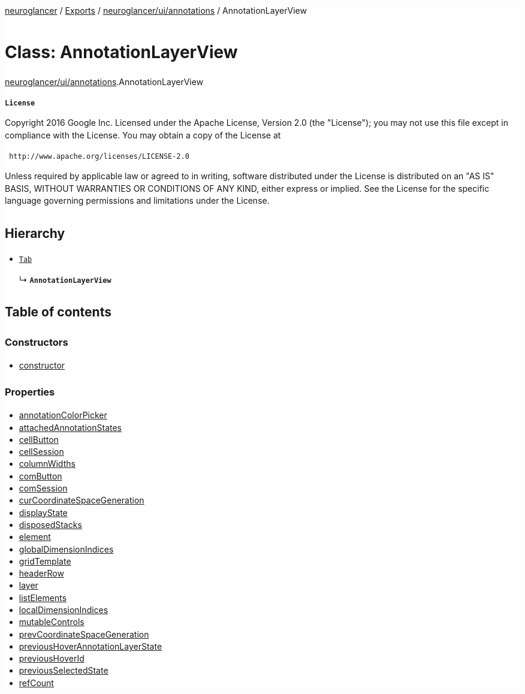 [neuroglancer](../README.md) / [Exports](../modules.md) / [neuroglancer/ui/annotations](../modules/neuroglancer_ui_annotations.md) / AnnotationLayerView

# Class: AnnotationLayerView

[neuroglancer/ui/annotations](../modules/neuroglancer_ui_annotations.md).AnnotationLayerView

**`License`**

Copyright 2016 Google Inc.
Licensed under the Apache License, Version 2.0 (the "License");
you may not use this file except in compliance with the License.
You may obtain a copy of the License at

     http://www.apache.org/licenses/LICENSE-2.0

Unless required by applicable law or agreed to in writing, software
distributed under the License is distributed on an "AS IS" BASIS,
WITHOUT WARRANTIES OR CONDITIONS OF ANY KIND, either express or implied.
See the License for the specific language governing permissions and
limitations under the License.

## Hierarchy

- [`Tab`](neuroglancer_widget_tab_view.Tab.md)

  ↳ **`AnnotationLayerView`**

## Table of contents

### Constructors

- [constructor](neuroglancer_ui_annotations.AnnotationLayerView.md#constructor)

### Properties

- [annotationColorPicker](neuroglancer_ui_annotations.AnnotationLayerView.md#annotationcolorpicker)
- [attachedAnnotationStates](neuroglancer_ui_annotations.AnnotationLayerView.md#attachedannotationstates)
- [cellButton](neuroglancer_ui_annotations.AnnotationLayerView.md#cellbutton)
- [cellSession](neuroglancer_ui_annotations.AnnotationLayerView.md#cellsession)
- [columnWidths](neuroglancer_ui_annotations.AnnotationLayerView.md#columnwidths)
- [comButton](neuroglancer_ui_annotations.AnnotationLayerView.md#combutton)
- [comSession](neuroglancer_ui_annotations.AnnotationLayerView.md#comsession)
- [curCoordinateSpaceGeneration](neuroglancer_ui_annotations.AnnotationLayerView.md#curcoordinatespacegeneration)
- [displayState](neuroglancer_ui_annotations.AnnotationLayerView.md#displaystate)
- [disposedStacks](neuroglancer_ui_annotations.AnnotationLayerView.md#disposedstacks)
- [element](neuroglancer_ui_annotations.AnnotationLayerView.md#element)
- [globalDimensionIndices](neuroglancer_ui_annotations.AnnotationLayerView.md#globaldimensionindices)
- [gridTemplate](neuroglancer_ui_annotations.AnnotationLayerView.md#gridtemplate)
- [headerRow](neuroglancer_ui_annotations.AnnotationLayerView.md#headerrow)
- [layer](neuroglancer_ui_annotations.AnnotationLayerView.md#layer)
- [listElements](neuroglancer_ui_annotations.AnnotationLayerView.md#listelements)
- [localDimensionIndices](neuroglancer_ui_annotations.AnnotationLayerView.md#localdimensionindices)
- [mutableControls](neuroglancer_ui_annotations.AnnotationLayerView.md#mutablecontrols)
- [prevCoordinateSpaceGeneration](neuroglancer_ui_annotations.AnnotationLayerView.md#prevcoordinatespacegeneration)
- [previousHoverAnnotationLayerState](neuroglancer_ui_annotations.AnnotationLayerView.md#previoushoverannotationlayerstate)
- [previousHoverId](neuroglancer_ui_annotations.AnnotationLayerView.md#previoushoverid)
- [previousSelectedState](neuroglancer_ui_annotations.AnnotationLayerView.md#previousselectedstate)
- [refCount](neuroglancer_ui_annotations.AnnotationLayerView.md#refcount)
